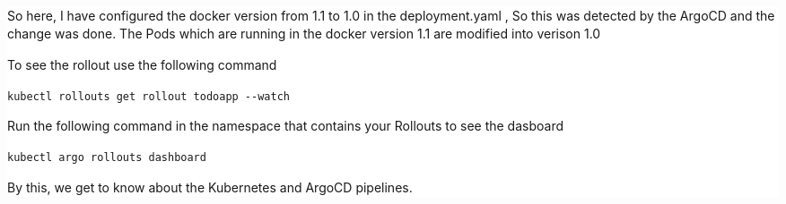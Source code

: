 So here, I have configured the docker version from 1.1 to 1.0 in the deployment.yaml , So this was detected by the ArgoCD and the change was done. The Pods which are running in the docker version 1.1 are modified into verison 1.0

To see the rollout use the following command
```
kubectl rollouts get rollout todoapp --watch
```

Run the following command in the namespace that contains your Rollouts to see the dasboard
```
kubectl argo rollouts dashboard 
```

By this, we get to know about the Kubernetes and ArgoCD pipelines. 
